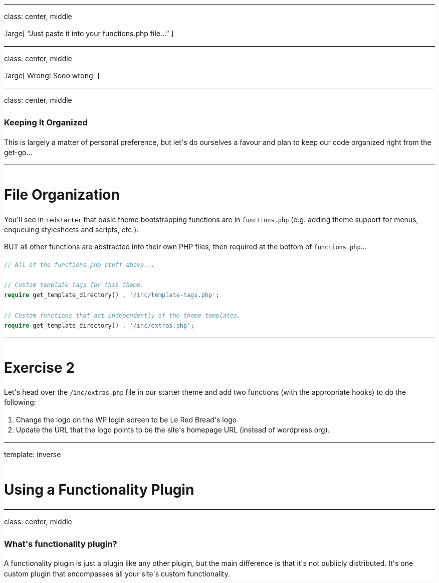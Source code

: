 
---
class: center, middle

.large[
   &#8220;Just paste it into your functions.php file...&#8221;
]

---
class: center, middle

.large[
   Wrong! Sooo wrong.
]

---
class: center, middle

### Keeping It Organized

This is largely a matter of personal preference, but let's do ourselves a favour and plan to keep our code organized right from the get-go...

---

# File Organization

You'll see in `redstarter` that basic theme bootstrapping functions are in `functions.php` (e.g. adding theme support for menus, enqueuing stylesheets and scripts, etc.).

BUT all other functions are abstracted into their own PHP files, then required at the bottom of `functions.php`...

```php
// All of the functions.php stuff above...

// Custom template tags for this theme.
require get_template_directory() . '/inc/template-tags.php';

// Custom functions that act independently of the theme templates.
require get_template_directory() . '/inc/extras.php';
```

---

# Exercise 2

Let's head over the `/inc/extras.php` file in our starter theme and add two functions (with the appropriate hooks) to do the following:

1. Change the logo on the WP login screen to be Le Red Bread's logo
2. Update the URL that the logo points to be the site's homepage URL (instead of wordpress.org).

---
template: inverse

# Using a Functionality Plugin

---
class: center, middle

### What's functionality plugin?

A functionality plugin is just a plugin like any other plugin, but the main difference is that it's not publicly distributed. It's one custom plugin that encompasses all your site's custom functionality.
